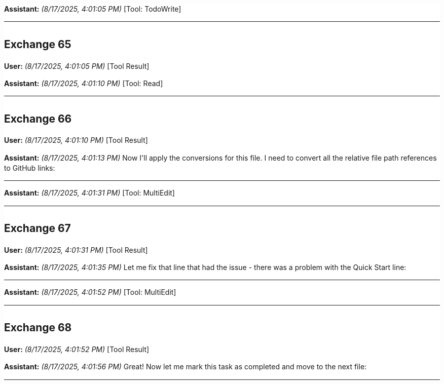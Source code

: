 
**Assistant:** *(8/17/2025, 4:01:05 PM)*
[Tool: TodoWrite]

---

## Exchange 65

**User:** *(8/17/2025, 4:01:05 PM)*
[Tool Result]

**Assistant:** *(8/17/2025, 4:01:10 PM)*
[Tool: Read]

---

## Exchange 66

**User:** *(8/17/2025, 4:01:10 PM)*
[Tool Result]

**Assistant:** *(8/17/2025, 4:01:13 PM)*
Now I'll apply the conversions for this file. I need to convert all the relative file path references to GitHub links:

---

**Assistant:** *(8/17/2025, 4:01:31 PM)*
[Tool: MultiEdit]

---

## Exchange 67

**User:** *(8/17/2025, 4:01:31 PM)*
[Tool Result]

**Assistant:** *(8/17/2025, 4:01:35 PM)*
Let me fix that line that had the issue - there was a problem with the Quick Start line:

---

**Assistant:** *(8/17/2025, 4:01:52 PM)*
[Tool: MultiEdit]

---

## Exchange 68

**User:** *(8/17/2025, 4:01:52 PM)*
[Tool Result]

**Assistant:** *(8/17/2025, 4:01:56 PM)*
Great! Now let me mark this task as completed and move to the next file:

---